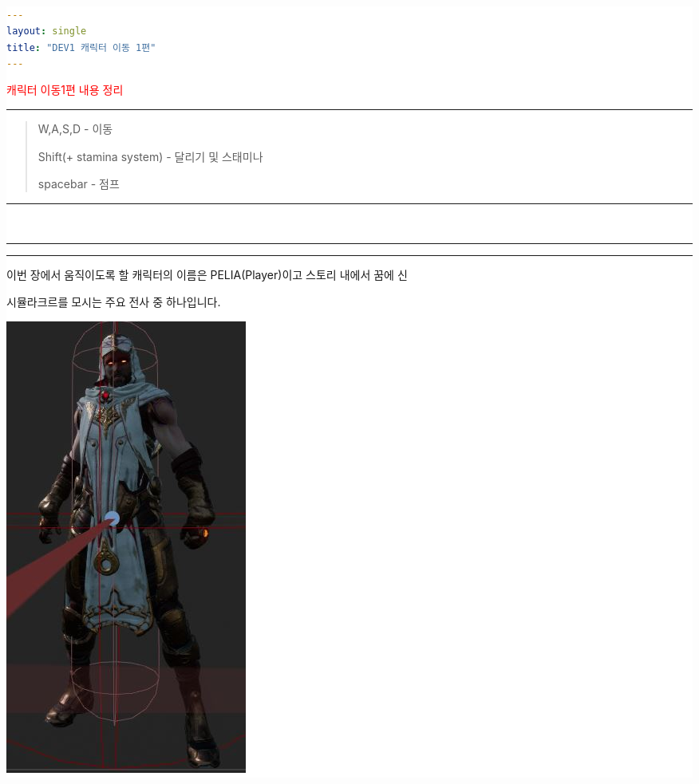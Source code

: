 ```yaml
---
layout: single
title: "DEV1 캐릭터 이동 1편"
---
```


<span style = "color:red">캐릭터 이동1편 내용 정리</span>

***

> W,A,S,D - 이동
>
> Shift(+ stamina system)  - 달리기 및 스태미나 
>
> spacebar - 점프

***

<br/>

***

***

이번 장에서 움직이도록 할 캐릭터의 이름은 PELIA(Player)이고 스토리 내에서 꿈에 신 

시뮬라크르를 모시는 주요 전사 중 하나입니다. 

![이미지](/img/pelia.JPG)
